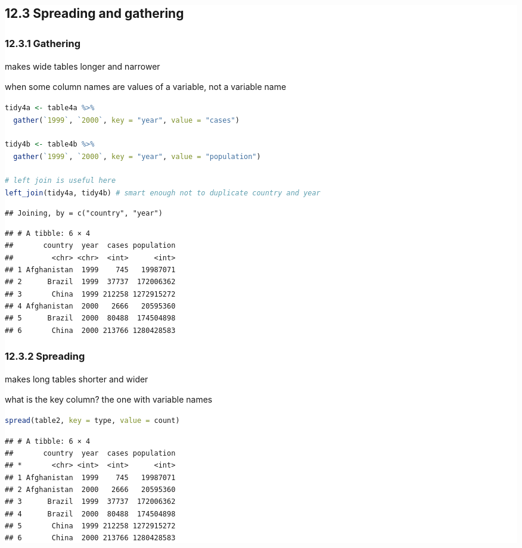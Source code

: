 ## 12.3  Spreading and gathering
### 12.3.1  Gathering
makes wide tables longer and narrower

when some column names are values of a variable, not a variable name


```r
tidy4a <- table4a %>% 
  gather(`1999`, `2000`, key = "year", value = "cases")

tidy4b <- table4b %>% 
  gather(`1999`, `2000`, key = "year", value = "population")

# left join is useful here
left_join(tidy4a, tidy4b) # smart enough not to duplicate country and year
```

```
## Joining, by = c("country", "year")
```

```
## # A tibble: 6 × 4
##       country  year  cases population
##         <chr> <chr>  <int>      <int>
## 1 Afghanistan  1999    745   19987071
## 2      Brazil  1999  37737  172006362
## 3       China  1999 212258 1272915272
## 4 Afghanistan  2000   2666   20595360
## 5      Brazil  2000  80488  174504898
## 6       China  2000 213766 1280428583
```

### 12.3.2  Spreading
makes long tables shorter and wider

what is the key column? the one with variable names


```r
spread(table2, key = type, value = count)
```

```
## # A tibble: 6 × 4
##       country  year  cases population
## *       <chr> <int>  <int>      <int>
## 1 Afghanistan  1999    745   19987071
## 2 Afghanistan  2000   2666   20595360
## 3      Brazil  1999  37737  172006362
## 4      Brazil  2000  80488  174504898
## 5       China  1999 212258 1272915272
## 6       China  2000 213766 1280428583
```
